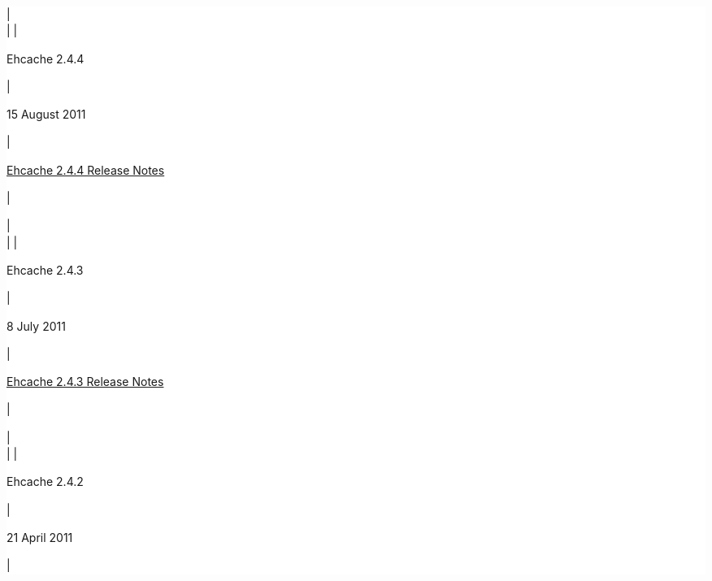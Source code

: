   


 |   
 |
| 

Ehcache 2.4.4

 | 

15 August 2011

 | 

[Ehcache 2.4.4 Release Notes](Release-Notes-Ehcache-Core-2.4.html)

 | 

  


 |   
 |
| 

Ehcache 2.4.3

 | 

8 July 2011

 | 

[Ehcache 2.4.3 Release Notes](Release-Notes-Ehcache-Core-2.4.html)

 | 

  


 |   
 |
| 

Ehcache 2.4.2

 | 

21 April 2011

 | 
